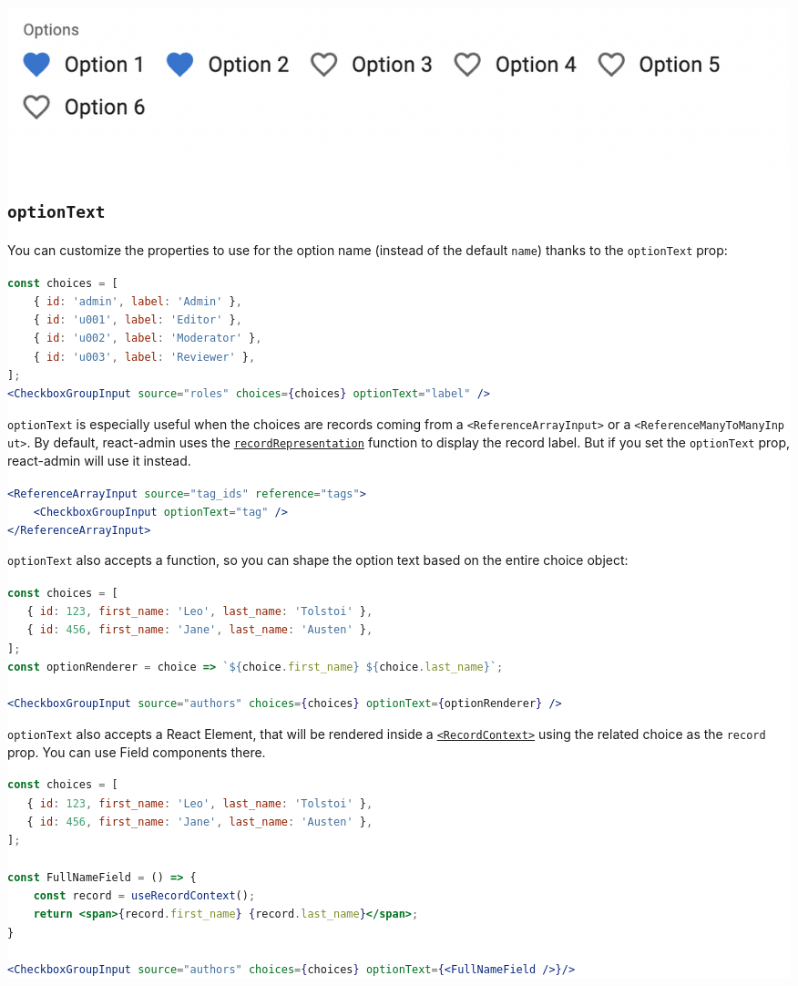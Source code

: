 ![row bottom](./img/CheckboxGroupInput-options.png)

## `optionText`

You can customize the properties to use for the option name (instead of the default `name`) thanks to the `optionText` prop:

```jsx
const choices = [
    { id: 'admin', label: 'Admin' },
    { id: 'u001', label: 'Editor' },
    { id: 'u002', label: 'Moderator' },
    { id: 'u003', label: 'Reviewer' },
];
<CheckboxGroupInput source="roles" choices={choices} optionText="label" />
```

`optionText` is especially useful when the choices are records coming from a `<ReferenceArrayInput>` or a `<ReferenceManyToManyInput>`. By default, react-admin uses the [`recordRepresentation`](./Resource.md#recordrepresentation) function to display the record label. But if you set the `optionText` prop, react-admin will use it instead.

```jsx
<ReferenceArrayInput source="tag_ids" reference="tags">
    <CheckboxGroupInput optionText="tag" />
</ReferenceArrayInput>
```

`optionText` also accepts a function, so you can shape the option text based on the entire choice object:

```jsx
const choices = [
   { id: 123, first_name: 'Leo', last_name: 'Tolstoi' },
   { id: 456, first_name: 'Jane', last_name: 'Austen' },
];
const optionRenderer = choice => `${choice.first_name} ${choice.last_name}`;

<CheckboxGroupInput source="authors" choices={choices} optionText={optionRenderer} />
```

`optionText` also accepts a React Element, that will be rendered inside a [`<RecordContext>`](./useRecordContext.md) using the related choice as the `record` prop. You can use Field components there.

```jsx
const choices = [
   { id: 123, first_name: 'Leo', last_name: 'Tolstoi' },
   { id: 456, first_name: 'Jane', last_name: 'Austen' },
];

const FullNameField = () => {
    const record = useRecordContext();
    return <span>{record.first_name} {record.last_name}</span>;
}

<CheckboxGroupInput source="authors" choices={choices} optionText={<FullNameField />}/>
```
